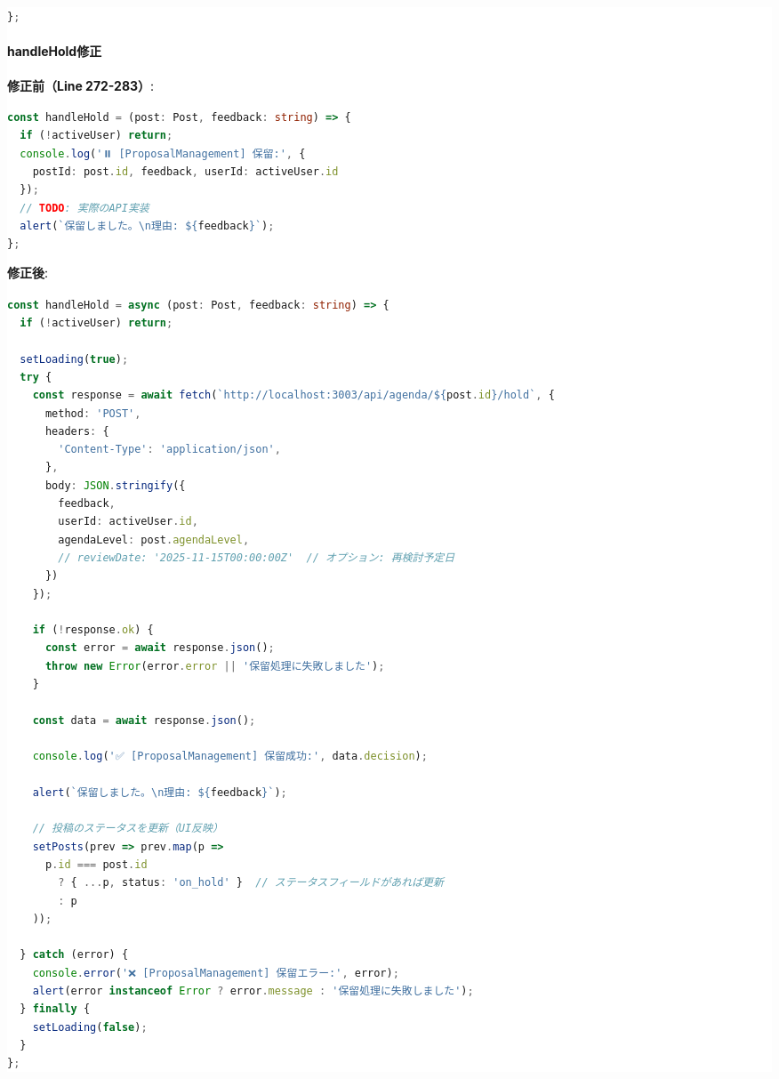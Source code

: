 ```typescript
};
```

#### handleHold修正

**修正前（Line 272-283）**:
```typescript
const handleHold = (post: Post, feedback: string) => {
  if (!activeUser) return;
  console.log('⏸️ [ProposalManagement] 保留:', {
    postId: post.id, feedback, userId: activeUser.id
  });
  // TODO: 実際のAPI実装
  alert(`保留しました。\n理由: ${feedback}`);
};
```

**修正後**:
```typescript
const handleHold = async (post: Post, feedback: string) => {
  if (!activeUser) return;

  setLoading(true);
  try {
    const response = await fetch(`http://localhost:3003/api/agenda/${post.id}/hold`, {
      method: 'POST',
      headers: {
        'Content-Type': 'application/json',
      },
      body: JSON.stringify({
        feedback,
        userId: activeUser.id,
        agendaLevel: post.agendaLevel,
        // reviewDate: '2025-11-15T00:00:00Z'  // オプション: 再検討予定日
      })
    });

    if (!response.ok) {
      const error = await response.json();
      throw new Error(error.error || '保留処理に失敗しました');
    }

    const data = await response.json();

    console.log('✅ [ProposalManagement] 保留成功:', data.decision);

    alert(`保留しました。\n理由: ${feedback}`);

    // 投稿のステータスを更新（UI反映）
    setPosts(prev => prev.map(p =>
      p.id === post.id
        ? { ...p, status: 'on_hold' }  // ステータスフィールドがあれば更新
        : p
    ));

  } catch (error) {
    console.error('❌ [ProposalManagement] 保留エラー:', error);
    alert(error instanceof Error ? error.message : '保留処理に失敗しました');
  } finally {
    setLoading(false);
  }
};
```
